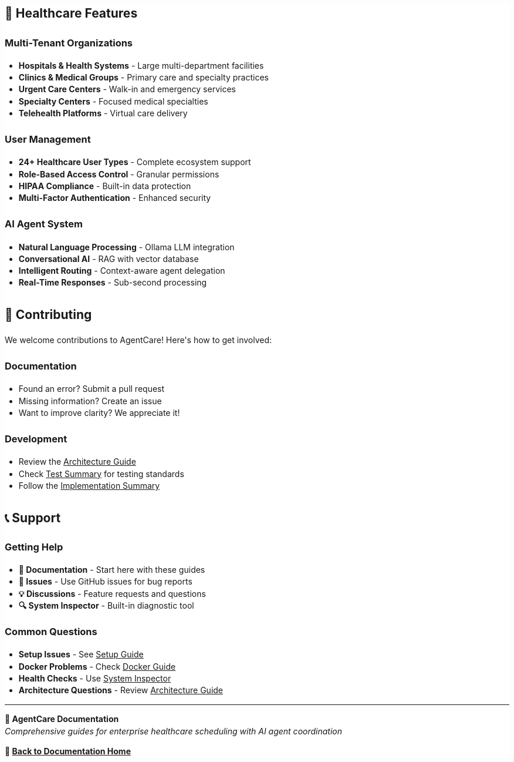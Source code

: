 ## 🏥 Healthcare Features

### **Multi-Tenant Organizations**
- **Hospitals & Health Systems** - Large multi-department facilities
- **Clinics & Medical Groups** - Primary care and specialty practices
- **Urgent Care Centers** - Walk-in and emergency services
- **Specialty Centers** - Focused medical specialties
- **Telehealth Platforms** - Virtual care delivery

### **User Management**
- **24+ Healthcare User Types** - Complete ecosystem support
- **Role-Based Access Control** - Granular permissions
- **HIPAA Compliance** - Built-in data protection
- **Multi-Factor Authentication** - Enhanced security

### **AI Agent System**
- **Natural Language Processing** - Ollama LLM integration
- **Conversational AI** - RAG with vector database
- **Intelligent Routing** - Context-aware agent delegation
- **Real-Time Responses** - Sub-second processing

## 🤝 Contributing

We welcome contributions to AgentCare! Here's how to get involved:

### **Documentation**
- Found an error? Submit a pull request
- Missing information? Create an issue
- Want to improve clarity? We appreciate it!

### **Development**
- Review the [Architecture Guide](../architecture/architecture-guide/)
- Check [Test Summary](../testing/test-summary/) for testing standards
- Follow the [Implementation Summary](../architecture/implementation-summary/)

## 📞 Support

### **Getting Help**
- **📖 Documentation** - Start here with these guides
- **🐛 Issues** - Use GitHub issues for bug reports
- **💡 Discussions** - Feature requests and questions
- **🔍 System Inspector** - Built-in diagnostic tool

### **Common Questions**
- **Setup Issues** - See [Setup Guide](../setup/setup-guide/)
- **Docker Problems** - Check [Docker Guide](../operations/docker-guide/)
- **Health Checks** - Use [System Inspector](../operations/inspector-guide/)
- **Architecture Questions** - Review [Architecture Guide](../architecture/architecture-guide/)

---

**🏥 AgentCare Documentation**  
*Comprehensive guides for enterprise healthcare scheduling with AI agent coordination*

**🚀 [Back to Documentation Home](../)** 